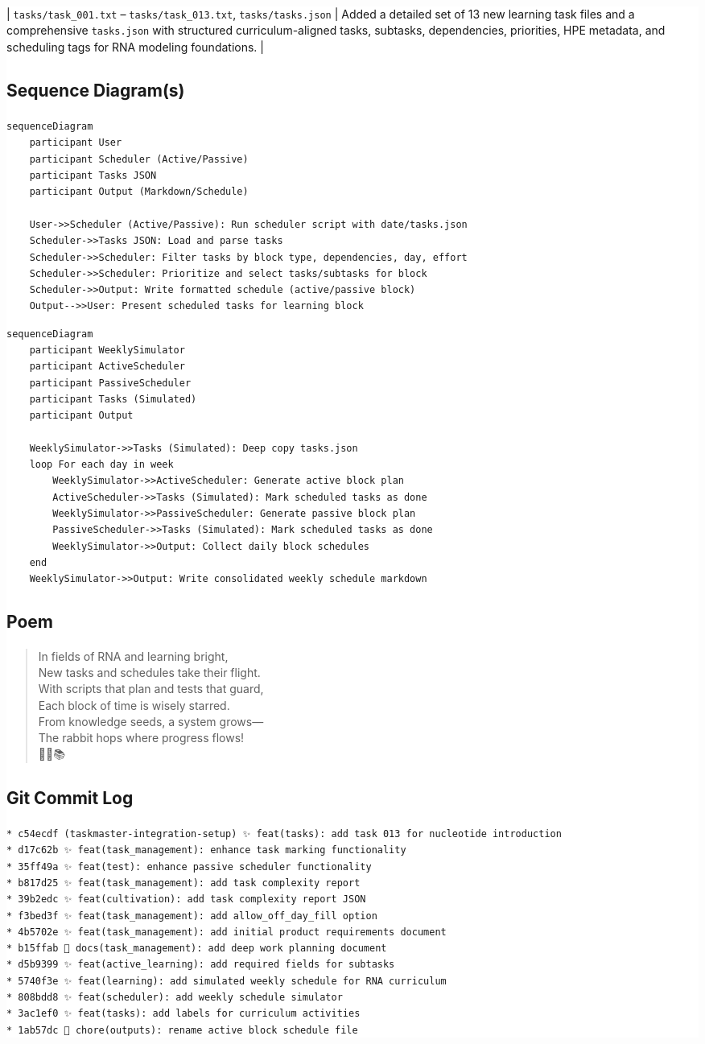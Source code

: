 | `tasks/task_001.txt` – `tasks/task_013.txt`, `tasks/tasks.json`                                                               | Added a detailed set of 13 new learning task files and a comprehensive `tasks.json` with structured curriculum-aligned tasks, subtasks, dependencies, priorities, HPE metadata, and scheduling tags for RNA modeling foundations.                                                                                                                                                                                                                                                                                                                                                                   |

## Sequence Diagram(s)

```mermaid
sequenceDiagram
    participant User
    participant Scheduler (Active/Passive)
    participant Tasks JSON
    participant Output (Markdown/Schedule)

    User->>Scheduler (Active/Passive): Run scheduler script with date/tasks.json
    Scheduler->>Tasks JSON: Load and parse tasks
    Scheduler->>Scheduler: Filter tasks by block type, dependencies, day, effort
    Scheduler->>Scheduler: Prioritize and select tasks/subtasks for block
    Scheduler->>Output: Write formatted schedule (active/passive block)
    Output-->>User: Present scheduled tasks for learning block
```

```mermaid
sequenceDiagram
    participant WeeklySimulator
    participant ActiveScheduler
    participant PassiveScheduler
    participant Tasks (Simulated)
    participant Output

    WeeklySimulator->>Tasks (Simulated): Deep copy tasks.json
    loop For each day in week
        WeeklySimulator->>ActiveScheduler: Generate active block plan
        ActiveScheduler->>Tasks (Simulated): Mark scheduled tasks as done
        WeeklySimulator->>PassiveScheduler: Generate passive block plan
        PassiveScheduler->>Tasks (Simulated): Mark scheduled tasks as done
        WeeklySimulator->>Output: Collect daily block schedules
    end
    WeeklySimulator->>Output: Write consolidated weekly schedule markdown
```

## Poem

> In fields of RNA and learning bright,  
> New tasks and schedules take their flight.  
> With scripts that plan and tests that guard,  
> Each block of time is wisely starred.  
> From knowledge seeds, a system grows—  
> The rabbit hops where progress flows!  
> 🐇✨📚

## Git Commit Log

```text
* c54ecdf (taskmaster-integration-setup) ✨ feat(tasks): add task 013 for nucleotide introduction
* d17c62b ✨ feat(task_management): enhance task marking functionality
* 35ff49a ✨ feat(test): enhance passive scheduler functionality
* b817d25 ✨ feat(task_management): add task complexity report
* 39b2edc ✨ feat(cultivation): add task complexity report JSON
* f3bed3f ✨ feat(task_management): add allow_off_day_fill option
* 4b5702e ✨ feat(task_management): add initial product requirements document
* b15ffab 📝 docs(task_management): add deep work planning document
* d5b9399 ✨ feat(active_learning): add required fields for subtasks
* 5740f3e ✨ feat(learning): add simulated weekly schedule for RNA curriculum
* 808bdd8 ✨ feat(scheduler): add weekly schedule simulator
* 3ac1ef0 ✨ feat(tasks): add labels for curriculum activities
* 1ab57dc 🔧 chore(outputs): rename active block schedule file
```